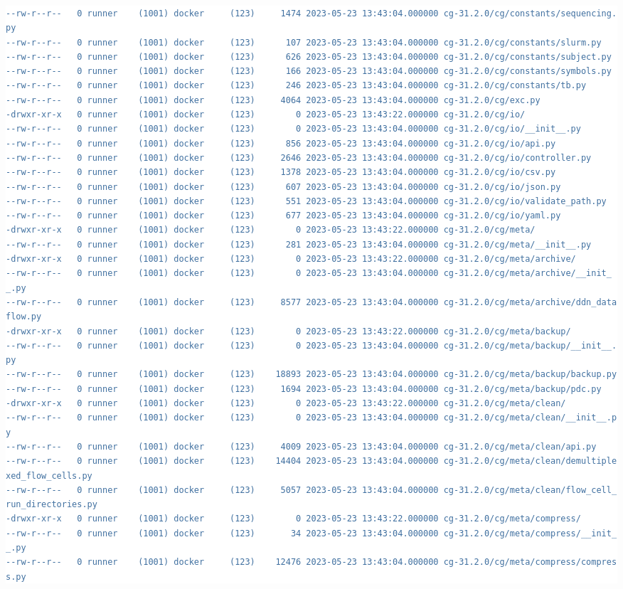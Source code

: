 ```diff
--rw-r--r--   0 runner    (1001) docker     (123)     1474 2023-05-23 13:43:04.000000 cg-31.2.0/cg/constants/sequencing.py
--rw-r--r--   0 runner    (1001) docker     (123)      107 2023-05-23 13:43:04.000000 cg-31.2.0/cg/constants/slurm.py
--rw-r--r--   0 runner    (1001) docker     (123)      626 2023-05-23 13:43:04.000000 cg-31.2.0/cg/constants/subject.py
--rw-r--r--   0 runner    (1001) docker     (123)      166 2023-05-23 13:43:04.000000 cg-31.2.0/cg/constants/symbols.py
--rw-r--r--   0 runner    (1001) docker     (123)      246 2023-05-23 13:43:04.000000 cg-31.2.0/cg/constants/tb.py
--rw-r--r--   0 runner    (1001) docker     (123)     4064 2023-05-23 13:43:04.000000 cg-31.2.0/cg/exc.py
-drwxr-xr-x   0 runner    (1001) docker     (123)        0 2023-05-23 13:43:22.000000 cg-31.2.0/cg/io/
--rw-r--r--   0 runner    (1001) docker     (123)        0 2023-05-23 13:43:04.000000 cg-31.2.0/cg/io/__init__.py
--rw-r--r--   0 runner    (1001) docker     (123)      856 2023-05-23 13:43:04.000000 cg-31.2.0/cg/io/api.py
--rw-r--r--   0 runner    (1001) docker     (123)     2646 2023-05-23 13:43:04.000000 cg-31.2.0/cg/io/controller.py
--rw-r--r--   0 runner    (1001) docker     (123)     1378 2023-05-23 13:43:04.000000 cg-31.2.0/cg/io/csv.py
--rw-r--r--   0 runner    (1001) docker     (123)      607 2023-05-23 13:43:04.000000 cg-31.2.0/cg/io/json.py
--rw-r--r--   0 runner    (1001) docker     (123)      551 2023-05-23 13:43:04.000000 cg-31.2.0/cg/io/validate_path.py
--rw-r--r--   0 runner    (1001) docker     (123)      677 2023-05-23 13:43:04.000000 cg-31.2.0/cg/io/yaml.py
-drwxr-xr-x   0 runner    (1001) docker     (123)        0 2023-05-23 13:43:22.000000 cg-31.2.0/cg/meta/
--rw-r--r--   0 runner    (1001) docker     (123)      281 2023-05-23 13:43:04.000000 cg-31.2.0/cg/meta/__init__.py
-drwxr-xr-x   0 runner    (1001) docker     (123)        0 2023-05-23 13:43:22.000000 cg-31.2.0/cg/meta/archive/
--rw-r--r--   0 runner    (1001) docker     (123)        0 2023-05-23 13:43:04.000000 cg-31.2.0/cg/meta/archive/__init__.py
--rw-r--r--   0 runner    (1001) docker     (123)     8577 2023-05-23 13:43:04.000000 cg-31.2.0/cg/meta/archive/ddn_dataflow.py
-drwxr-xr-x   0 runner    (1001) docker     (123)        0 2023-05-23 13:43:22.000000 cg-31.2.0/cg/meta/backup/
--rw-r--r--   0 runner    (1001) docker     (123)        0 2023-05-23 13:43:04.000000 cg-31.2.0/cg/meta/backup/__init__.py
--rw-r--r--   0 runner    (1001) docker     (123)    18893 2023-05-23 13:43:04.000000 cg-31.2.0/cg/meta/backup/backup.py
--rw-r--r--   0 runner    (1001) docker     (123)     1694 2023-05-23 13:43:04.000000 cg-31.2.0/cg/meta/backup/pdc.py
-drwxr-xr-x   0 runner    (1001) docker     (123)        0 2023-05-23 13:43:22.000000 cg-31.2.0/cg/meta/clean/
--rw-r--r--   0 runner    (1001) docker     (123)        0 2023-05-23 13:43:04.000000 cg-31.2.0/cg/meta/clean/__init__.py
--rw-r--r--   0 runner    (1001) docker     (123)     4009 2023-05-23 13:43:04.000000 cg-31.2.0/cg/meta/clean/api.py
--rw-r--r--   0 runner    (1001) docker     (123)    14404 2023-05-23 13:43:04.000000 cg-31.2.0/cg/meta/clean/demultiplexed_flow_cells.py
--rw-r--r--   0 runner    (1001) docker     (123)     5057 2023-05-23 13:43:04.000000 cg-31.2.0/cg/meta/clean/flow_cell_run_directories.py
-drwxr-xr-x   0 runner    (1001) docker     (123)        0 2023-05-23 13:43:22.000000 cg-31.2.0/cg/meta/compress/
--rw-r--r--   0 runner    (1001) docker     (123)       34 2023-05-23 13:43:04.000000 cg-31.2.0/cg/meta/compress/__init__.py
--rw-r--r--   0 runner    (1001) docker     (123)    12476 2023-05-23 13:43:04.000000 cg-31.2.0/cg/meta/compress/compress.py
```